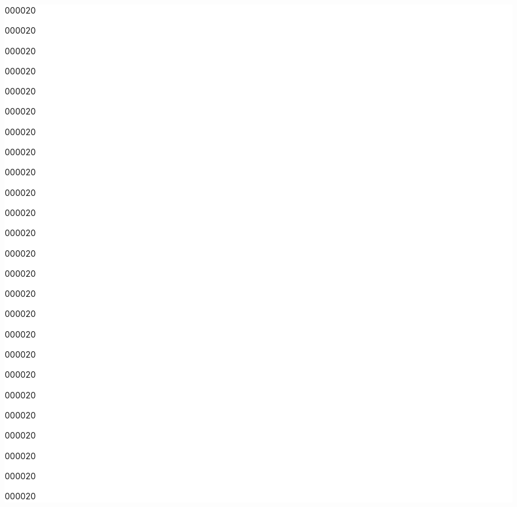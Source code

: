   000020
 
 
  000020
 
 
  000020
 
 
  000020
 
 
  000020
 
 
  000020
 
 
  000020
 
 
  000020
 
 
  000020
 
 
  000020
 
 
  000020
 
 
  000020
 
 
  000020
 
 
  000020
 
 
  000020
 
 
  000020
 
 
  000020
 
 
  000020
 
 
  000020
 
 
  000020
 
 
  000020
 
 
  000020
 
 
  000020
 
 
  000020
 
 
  000020
 